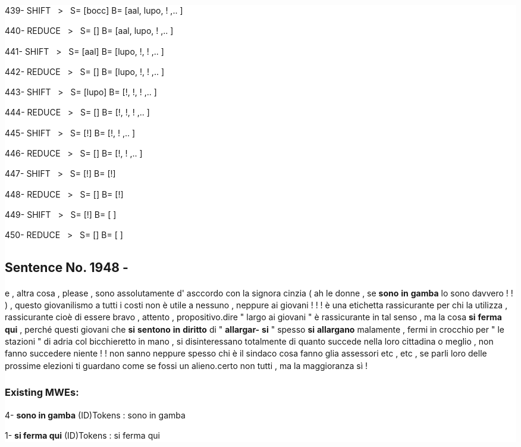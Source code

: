 
439- SHIFT&nbsp;&nbsp;&nbsp;>&nbsp;&nbsp;&nbsp;S= [bocc]   B= [aal, lupo, ! ,.. ]



440- REDUCE&nbsp;&nbsp;&nbsp;>&nbsp;&nbsp;&nbsp;S= []   B= [aal, lupo, ! ,.. ]



441- SHIFT&nbsp;&nbsp;&nbsp;>&nbsp;&nbsp;&nbsp;S= [aal]   B= [lupo, !, ! ,.. ]



442- REDUCE&nbsp;&nbsp;&nbsp;>&nbsp;&nbsp;&nbsp;S= []   B= [lupo, !, ! ,.. ]



443- SHIFT&nbsp;&nbsp;&nbsp;>&nbsp;&nbsp;&nbsp;S= [lupo]   B= [!, !, ! ,.. ]



444- REDUCE&nbsp;&nbsp;&nbsp;>&nbsp;&nbsp;&nbsp;S= []   B= [!, !, ! ,.. ]



445- SHIFT&nbsp;&nbsp;&nbsp;>&nbsp;&nbsp;&nbsp;S= [!]   B= [!, ! ,.. ]



446- REDUCE&nbsp;&nbsp;&nbsp;>&nbsp;&nbsp;&nbsp;S= []   B= [!, ! ,.. ]



447- SHIFT&nbsp;&nbsp;&nbsp;>&nbsp;&nbsp;&nbsp;S= [!]   B= [!]



448- REDUCE&nbsp;&nbsp;&nbsp;>&nbsp;&nbsp;&nbsp;S= []   B= [!]



449- SHIFT&nbsp;&nbsp;&nbsp;>&nbsp;&nbsp;&nbsp;S= [!]   B= [ ]



450- REDUCE&nbsp;&nbsp;&nbsp;>&nbsp;&nbsp;&nbsp;S= []   B= [ ]

## Sentence No. 1948 - 
e , altra cosa , please , sono assolutamente d' asccordo con la signora cinzia ( ah le donne , se **sono** **in** **gamba** lo sono davvero ! ! ) , questo giovanilismo a tutti i costi non è utile a nessuno , neppure ai giovani ! ! ! è una etichetta rassicurante per chi la utilizza , rassicurante cioè di essere bravo , attento , propositivo.dire " largo ai giovani " è rassicurante in tal senso , ma la cosa **si** **ferma** **qui** , perché questi giovani che **si** **sentono** **in** **diritto** di " **allargar-** **si** " spesso **si** **allargano** malamente , fermi in crocchio per " le stazioni " di adria col bicchieretto in mano , si disinteressano totalmente di quanto succede nella loro cittadina o meglio , non fanno succedere niente ! ! non sanno neppure spesso chi è il sindaco cosa fanno glia assessori etc , etc , se parli loro delle prossime elezioni ti guardano come se fossi un alieno.certo non tutti , ma la maggioranza sì ! 
### Existing MWEs: 
4- **sono in gamba** (ID)Tokens : 
sono
in
gamba


1- **si ferma qui** (ID)Tokens : 
si
ferma
qui
